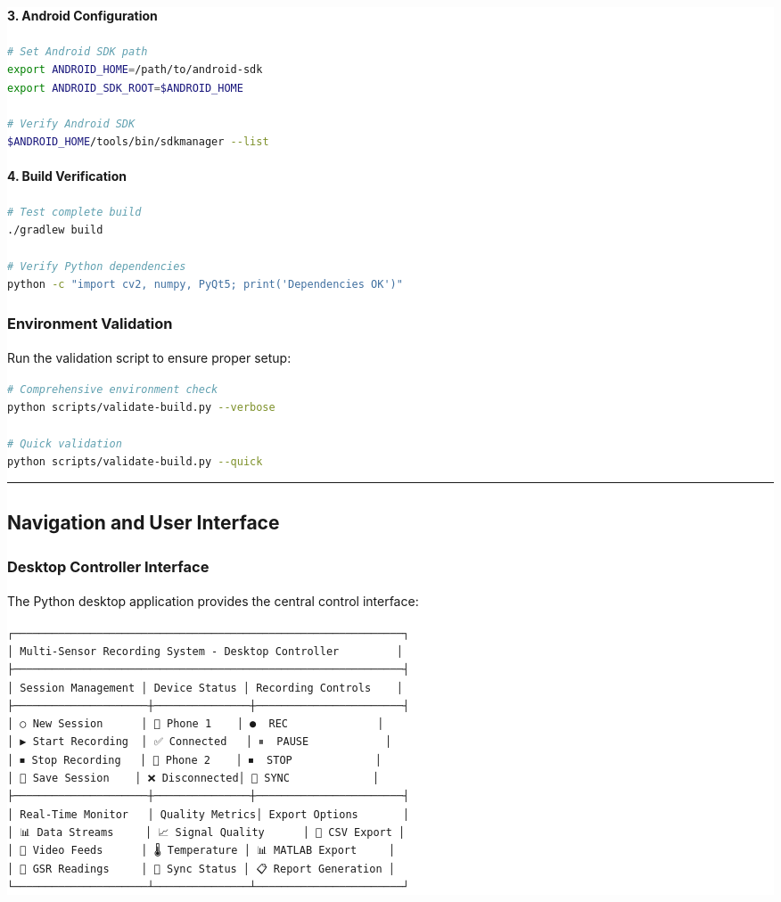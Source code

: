 #### 3. Android Configuration
```bash
# Set Android SDK path
export ANDROID_HOME=/path/to/android-sdk
export ANDROID_SDK_ROOT=$ANDROID_HOME

# Verify Android SDK
$ANDROID_HOME/tools/bin/sdkmanager --list
```

#### 4. Build Verification
```bash
# Test complete build
./gradlew build

# Verify Python dependencies
python -c "import cv2, numpy, PyQt5; print('Dependencies OK')"
```

### Environment Validation

Run the validation script to ensure proper setup:

```bash
# Comprehensive environment check
python scripts/validate-build.py --verbose

# Quick validation
python scripts/validate-build.py --quick
```

---

## Navigation and User Interface

### Desktop Controller Interface

The Python desktop application provides the central control interface:

```
┌─────────────────────────────────────────────────────────────┐
│ Multi-Sensor Recording System - Desktop Controller         │
├─────────────────────────────────────────────────────────────┤
│ Session Management │ Device Status │ Recording Controls    │
├─────────────────────┼───────────────┼───────────────────────┤
│ ○ New Session      │ 📱 Phone 1    │ ●  REC              │
│ ▶ Start Recording  │ ✅ Connected   │ ⏸  PAUSE            │
│ ⏹ Stop Recording   │ 📱 Phone 2    │ ⏹  STOP             │
│ 💾 Save Session    │ ❌ Disconnected│ 🔄 SYNC             │
├─────────────────────┼───────────────┼───────────────────────┤
│ Real-Time Monitor   │ Quality Metrics│ Export Options       │
│ 📊 Data Streams     │ 📈 Signal Quality      │ 📁 CSV Export │
│ 🎥 Video Feeds      │ 🌡 Temperature │ 📊 MATLAB Export     │
│ 💓 GSR Readings     │ 🔗 Sync Status │ 📋 Report Generation │
└─────────────────────┴───────────────┴───────────────────────┘
```
